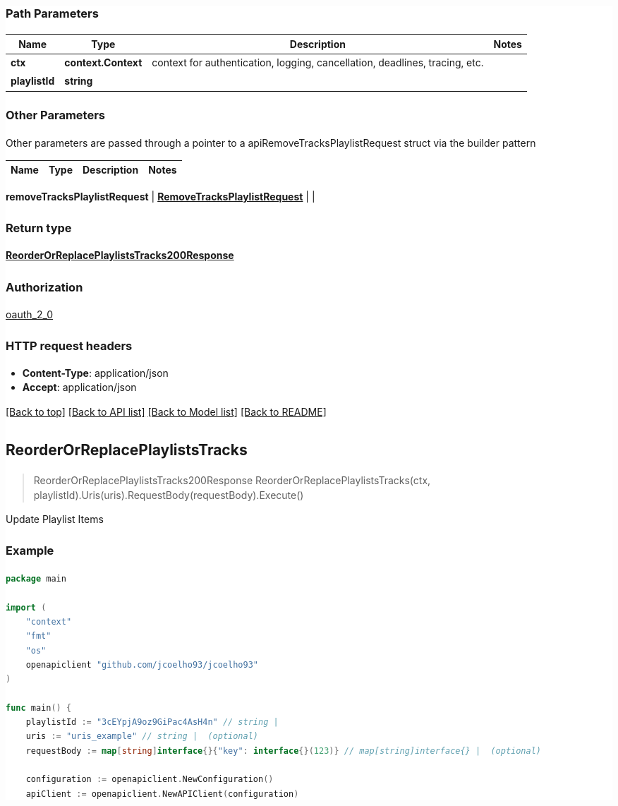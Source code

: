 ### Path Parameters


Name | Type | Description  | Notes
------------- | ------------- | ------------- | -------------
**ctx** | **context.Context** | context for authentication, logging, cancellation, deadlines, tracing, etc.
**playlistId** | **string** |  |

### Other Parameters

Other parameters are passed through a pointer to a apiRemoveTracksPlaylistRequest struct via the builder pattern


Name | Type | Description  | Notes
------------- | ------------- | ------------- | -------------

 **removeTracksPlaylistRequest** | [**RemoveTracksPlaylistRequest**](RemoveTracksPlaylistRequest.md) |  |

### Return type

[**ReorderOrReplacePlaylistsTracks200Response**](ReorderOrReplacePlaylistsTracks200Response.md)

### Authorization

[oauth_2_0](../README.md#oauth_2_0)

### HTTP request headers

- **Content-Type**: application/json
- **Accept**: application/json

[[Back to top]](#) [[Back to API list]](../README.md#documentation-for-api-endpoints)
[[Back to Model list]](../README.md#documentation-for-models)
[[Back to README]](../README.md)


## ReorderOrReplacePlaylistsTracks

> ReorderOrReplacePlaylistsTracks200Response ReorderOrReplacePlaylistsTracks(ctx, playlistId).Uris(uris).RequestBody(requestBody).Execute()

Update Playlist Items



### Example

```go
package main

import (
    "context"
    "fmt"
    "os"
    openapiclient "github.com/jcoelho93/jcoelho93"
)

func main() {
    playlistId := "3cEYpjA9oz9GiPac4AsH4n" // string |
    uris := "uris_example" // string |  (optional)
    requestBody := map[string]interface{}{"key": interface{}(123)} // map[string]interface{} |  (optional)

    configuration := openapiclient.NewConfiguration()
    apiClient := openapiclient.NewAPIClient(configuration)
```
